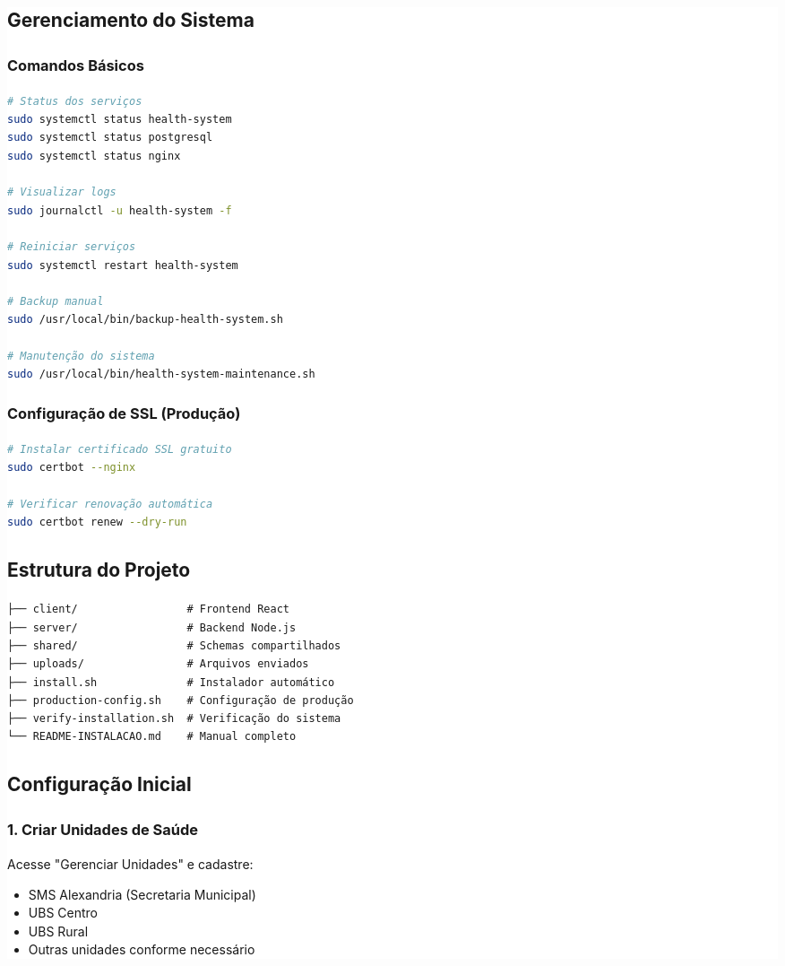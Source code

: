 ## Gerenciamento do Sistema

### Comandos Básicos
```bash
# Status dos serviços
sudo systemctl status health-system
sudo systemctl status postgresql
sudo systemctl status nginx

# Visualizar logs
sudo journalctl -u health-system -f

# Reiniciar serviços
sudo systemctl restart health-system

# Backup manual
sudo /usr/local/bin/backup-health-system.sh

# Manutenção do sistema
sudo /usr/local/bin/health-system-maintenance.sh
```

### Configuração de SSL (Produção)
```bash
# Instalar certificado SSL gratuito
sudo certbot --nginx

# Verificar renovação automática
sudo certbot renew --dry-run
```

## Estrutura do Projeto

```
├── client/                 # Frontend React
├── server/                 # Backend Node.js
├── shared/                 # Schemas compartilhados
├── uploads/                # Arquivos enviados
├── install.sh              # Instalador automático
├── production-config.sh    # Configuração de produção
├── verify-installation.sh  # Verificação do sistema
└── README-INSTALACAO.md    # Manual completo
```

## Configuração Inicial

### 1. Criar Unidades de Saúde
Acesse "Gerenciar Unidades" e cadastre:
- SMS Alexandria (Secretaria Municipal)
- UBS Centro
- UBS Rural
- Outras unidades conforme necessário

